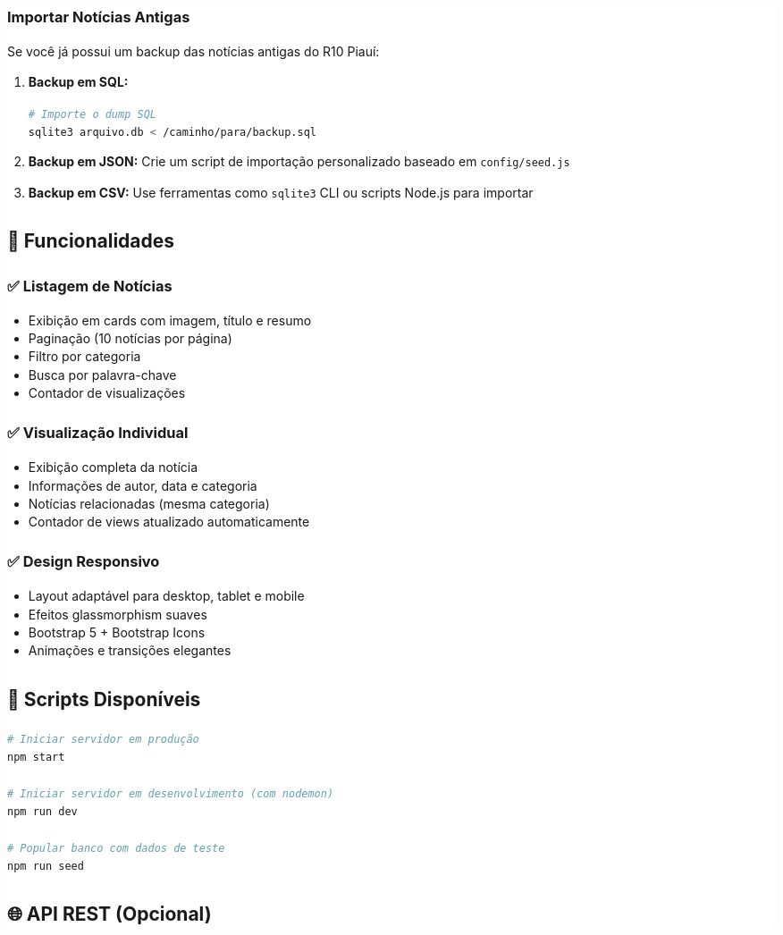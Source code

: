 ### Importar Notícias Antigas

Se você já possui um backup das notícias antigas do R10 Piauí:

1. **Backup em SQL:**
   ```bash
   # Importe o dump SQL
   sqlite3 arquivo.db < /caminho/para/backup.sql
   ```

2. **Backup em JSON:**
   Crie um script de importação personalizado baseado em `config/seed.js`

3. **Backup em CSV:**
   Use ferramentas como `sqlite3` CLI ou scripts Node.js para importar

## 🎨 Funcionalidades

### ✅ Listagem de Notícias
- Exibição em cards com imagem, título e resumo
- Paginação (10 notícias por página)
- Filtro por categoria
- Busca por palavra-chave
- Contador de visualizações

### ✅ Visualização Individual
- Exibição completa da notícia
- Informações de autor, data e categoria
- Notícias relacionadas (mesma categoria)
- Contador de views atualizado automaticamente

### ✅ Design Responsivo
- Layout adaptável para desktop, tablet e mobile
- Efeitos glassmorphism suaves
- Bootstrap 5 + Bootstrap Icons
- Animações e transições elegantes

## 🔧 Scripts Disponíveis

```bash
# Iniciar servidor em produção
npm start

# Iniciar servidor em desenvolvimento (com nodemon)
npm run dev

# Popular banco com dados de teste
npm run seed
```

## 🌐 API REST (Opcional)
